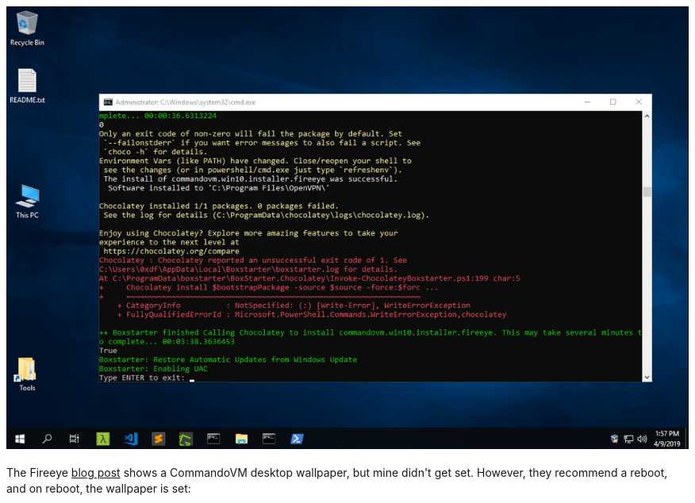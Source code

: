 ![](/img/1554814639683.png)

The Fireeye [blog
post](https://www.fireeye.com/blog/threat-research/2019/03/commando-vm-windows-offensive-distribution.md)
shows a CommandoVM desktop wallpaper, but mine didn't get set. However,
they recommend a reboot, and on reboot, the wallpaper is set:
